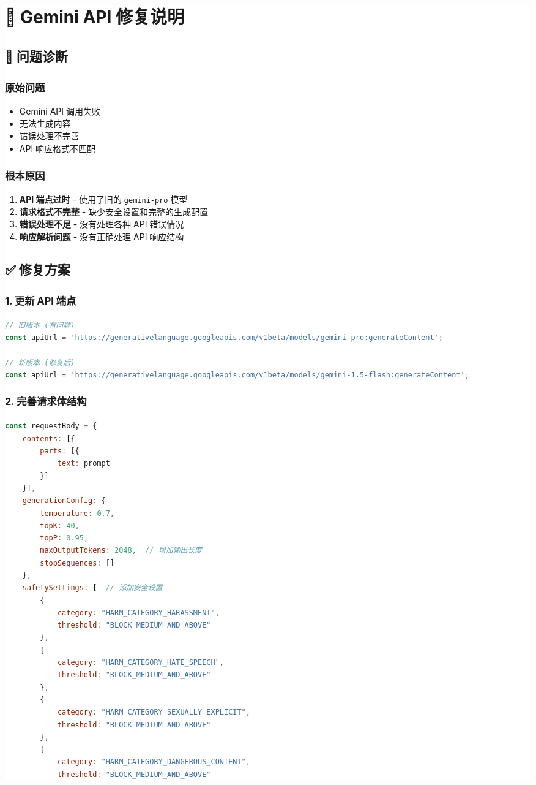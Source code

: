 # 🔧 Gemini API 修复说明

## 🎯 问题诊断

### 原始问题
- Gemini API 调用失败
- 无法生成内容
- 错误处理不完善
- API 响应格式不匹配

### 根本原因
1. **API 端点过时** - 使用了旧的 `gemini-pro` 模型
2. **请求格式不完整** - 缺少安全设置和完整的生成配置
3. **错误处理不足** - 没有处理各种 API 错误情况
4. **响应解析问题** - 没有正确处理 API 响应结构

## ✅ 修复方案

### 1. 更新 API 端点
```javascript
// 旧版本 (有问题)
const apiUrl = 'https://generativelanguage.googleapis.com/v1beta/models/gemini-pro:generateContent';

// 新版本 (修复后)
const apiUrl = 'https://generativelanguage.googleapis.com/v1beta/models/gemini-1.5-flash:generateContent';
```

### 2. 完善请求体结构
```javascript
const requestBody = {
    contents: [{
        parts: [{
            text: prompt
        }]
    }],
    generationConfig: {
        temperature: 0.7,
        topK: 40,
        topP: 0.95,
        maxOutputTokens: 2048,  // 增加输出长度
        stopSequences: []
    },
    safetySettings: [  // 添加安全设置
        {
            category: "HARM_CATEGORY_HARASSMENT",
            threshold: "BLOCK_MEDIUM_AND_ABOVE"
        },
        {
            category: "HARM_CATEGORY_HATE_SPEECH",
            threshold: "BLOCK_MEDIUM_AND_ABOVE"
        },
        {
            category: "HARM_CATEGORY_SEXUALLY_EXPLICIT",
            threshold: "BLOCK_MEDIUM_AND_ABOVE"
        },
        {
            category: "HARM_CATEGORY_DANGEROUS_CONTENT",
            threshold: "BLOCK_MEDIUM_AND_ABOVE"
```